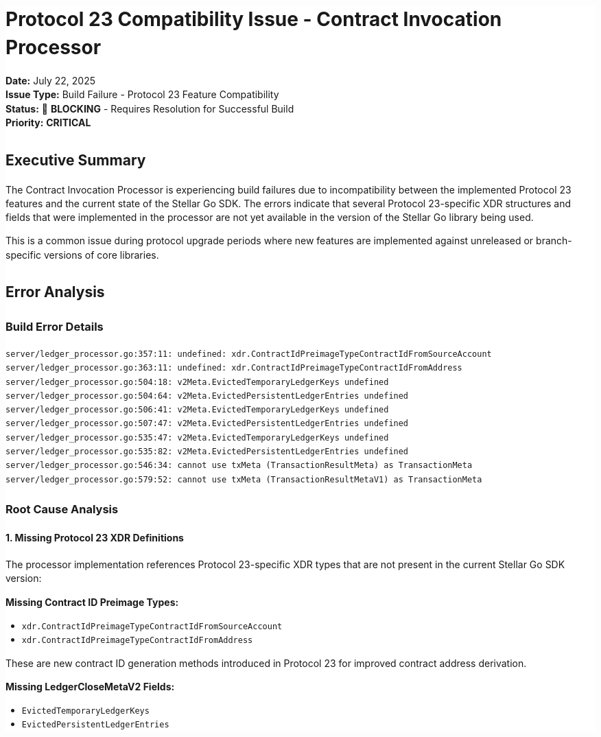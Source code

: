 # Protocol 23 Compatibility Issue - Contract Invocation Processor

**Date:** July 22, 2025  
**Issue Type:** Build Failure - Protocol 23 Feature Compatibility  
**Status:** 🔴 **BLOCKING** - Requires Resolution for Successful Build  
**Priority:** **CRITICAL**

## Executive Summary

The Contract Invocation Processor is experiencing build failures due to incompatibility between the implemented Protocol 23 features and the current state of the Stellar Go SDK. The errors indicate that several Protocol 23-specific XDR structures and fields that were implemented in the processor are not yet available in the version of the Stellar Go library being used.

This is a common issue during protocol upgrade periods where new features are implemented against unreleased or branch-specific versions of core libraries.

## Error Analysis

### Build Error Details

```
server/ledger_processor.go:357:11: undefined: xdr.ContractIdPreimageTypeContractIdFromSourceAccount
server/ledger_processor.go:363:11: undefined: xdr.ContractIdPreimageTypeContractIdFromAddress
server/ledger_processor.go:504:18: v2Meta.EvictedTemporaryLedgerKeys undefined
server/ledger_processor.go:504:64: v2Meta.EvictedPersistentLedgerEntries undefined
server/ledger_processor.go:506:41: v2Meta.EvictedTemporaryLedgerKeys undefined
server/ledger_processor.go:507:47: v2Meta.EvictedPersistentLedgerEntries undefined
server/ledger_processor.go:535:47: v2Meta.EvictedTemporaryLedgerKeys undefined
server/ledger_processor.go:535:82: v2Meta.EvictedPersistentLedgerEntries undefined
server/ledger_processor.go:546:34: cannot use txMeta (TransactionResultMeta) as TransactionMeta
server/ledger_processor.go:579:52: cannot use txMeta (TransactionResultMetaV1) as TransactionMeta
```

### Root Cause Analysis

#### 1. Missing Protocol 23 XDR Definitions
The processor implementation references Protocol 23-specific XDR types that are not present in the current Stellar Go SDK version:

**Missing Contract ID Preimage Types:**
- `xdr.ContractIdPreimageTypeContractIdFromSourceAccount`
- `xdr.ContractIdPreimageTypeContractIdFromAddress`

These are new contract ID generation methods introduced in Protocol 23 for improved contract address derivation.

**Missing LedgerCloseMetaV2 Fields:**
- `EvictedTemporaryLedgerKeys`
- `EvictedPersistentLedgerEntries`
